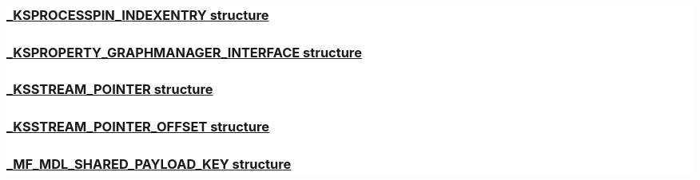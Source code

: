 ### [_KSPROCESSPIN_INDEXENTRY structure](../ks/ns-ks-_ksprocesspin_indexentry.md)
### [_KSPROPERTY_GRAPHMANAGER_INTERFACE structure](../ks/ns-ks-_ksproperty_graphmanager_interface.md)
### [_KSSTREAM_POINTER structure](../ks/ns-ks-_ksstream_pointer.md)
### [_KSSTREAM_POINTER_OFFSET structure](../ks/ns-ks-_ksstream_pointer_offset.md)
### [_MF_MDL_SHARED_PAYLOAD_KEY structure](../ks/ns-ks-_mf_mdl_shared_payload_key.md)
